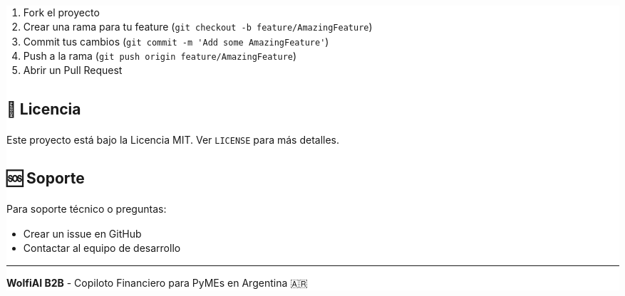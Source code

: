 1. Fork el proyecto
2. Crear una rama para tu feature (`git checkout -b feature/AmazingFeature`)
3. Commit tus cambios (`git commit -m 'Add some AmazingFeature'`)
4. Push a la rama (`git push origin feature/AmazingFeature`)
5. Abrir un Pull Request

## 📄 Licencia

Este proyecto está bajo la Licencia MIT. Ver `LICENSE` para más detalles.

## 🆘 Soporte

Para soporte técnico o preguntas:
- Crear un issue en GitHub
- Contactar al equipo de desarrollo

---

**WolfiAI B2B** - Copiloto Financiero para PyMEs en Argentina 🇦🇷
